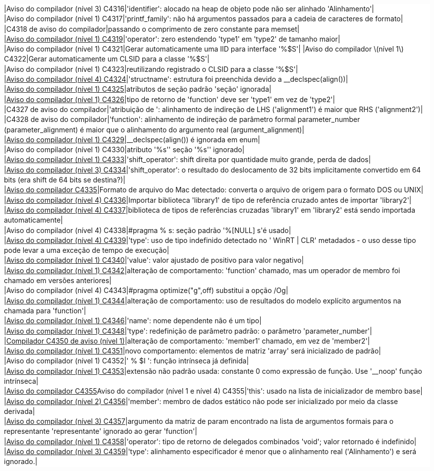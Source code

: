 |Aviso do compilador \(nível 3\) C4316|'identifier': alocado na heap de objeto pode não ser alinhado 'Alinhamento'|  
|Aviso do compilador \(nível 1\) C4317|'printf\_family': não há argumentos passados para a cadeia de caracteres de formato|  
|C4318 de aviso do compilador|passando o comprimento de zero constante para memset|  
|[Aviso do compilador \(nível 1\) C4319](../Topic/Compiler%20Warning%20\(level%201\)%20C4319.md)|'operator': zero estendendo 'type1' em 'type2' de tamanho maior|  
|Aviso do compilador \(nível 1\) C4321|Gerar automaticamente uma IID para interface '%$S'|  
|Aviso do compilador \(nível 1\) C4322|Gerar automaticamente um CLSID para a classe '%$S'|  
|Aviso do compilador \(nível 1\) C4323|reutilizando registrado o CLSID para a classe '%$S'|  
|[Aviso do compilador \(nível 4\) C4324](../Topic/Compiler%20Warning%20\(level%204\)%20C4324.md)|'structname': estrutura foi preenchida devido a \_\_declspec\(align\(\)\)|  
|[Aviso do compilador \(nível 1\) C4325](../../error-messages/compiler-warnings/compiler-warning-level-1-c4325.md)|atributos de seção padrão 'seção' ignorada|  
|[Aviso do compilador \(nível 1\) C4326](../Topic/Compiler%20Warning%20\(level%201\)%20C4326.md)|tipo de retorno de 'function' deve ser 'type1' em vez de 'type2'|  
|C4327 de aviso do compilador|'atribuição de ': alinhamento de indireção de LHS \('alignment1'\) é maior que RHS \('alignment2'\)|  
|C4328 de aviso do compilador|'function': alinhamento de indireção de parâmetro formal parameter\_number \(parameter\_alignment\) é maior que o alinhamento do argumento real \(argument\_alignment\)|  
|[Aviso do compilador \(nível 1\) C4329](../../error-messages/compiler-warnings/compiler-warning-level-1-c4329.md)|\_\_declspec\(align\(\)\) é ignorada em enum|  
|Aviso do compilador \(nível 1\) C4330|atributo '%s'' seção '%s'' ignorado|  
|[Aviso do compilador \(nível 1\) C4333](../../error-messages/compiler-warnings/compiler-warning-level-1-c4333.md)|'shift\_operator': shift direita por quantidade muito grande, perda de dados|  
|[Aviso do compilador \(nível 3\) C4334](../../error-messages/compiler-warnings/compiler-warning-level-3-c4334.md)|'shift\_operator': o resultado do deslocamento de 32 bits implicitamente convertido em 64 bits \(era shift de 64 bits se destina?\)|  
|[Aviso do compilador C4335](../../error-messages/compiler-warnings/compiler-warning-c4335.md)|Formato de arquivo do Mac detectado: converta o arquivo de origem para o formato DOS ou UNIX|  
|[Aviso do compilador \(nível 4\) C4336](../../error-messages/compiler-warnings/compiler-warning-level-4-c4336.md)|Importar biblioteca 'library1' de tipo de referência cruzado antes de importar 'library2'|  
|[Aviso do compilador \(nível 4\) C4337](../../error-messages/compiler-warnings/compiler-warning-level-4-c4337.md)|biblioteca de tipos de referências cruzadas 'library1' em 'library2' está sendo importada automaticamente|  
|Aviso do compilador \(nível 4\) C4338|\#pragma % s: seção padrão '%\[NULL\] s'é usado|  
|[Aviso do compilador \(nível 4\) C4339](../../error-messages/compiler-warnings/compiler-warning-level-4-c4339.md)|'type': uso de tipo indefinido detectado no ' WinRT &#124; CLR' metadados \- o uso desse tipo pode levar a uma exceção de tempo de execução|  
|[Aviso do compilador \(nível 1\) C4340](../../error-messages/compiler-warnings/compiler-warning-level-1-c4340.md)|'value': valor ajustado de positivo para valor negativo|  
|[Aviso do compilador \(nível 1\) C4342](../Topic/Compiler%20Warning%20\(level%201\)%20C4342.md)|alteração de comportamento: 'function' chamado, mas um operador de membro foi chamado em versões anteriores|  
|Aviso do compilador \(nível 4\) C4343|\#pragma optimize\("g",off\) substitui a opção \/Og|  
|[Aviso do compilador \(nível 1\) C4344](../../error-messages/compiler-warnings/compiler-warning-level-1-c4344.md)|alteração de comportamento: uso de resultados do modelo explícito argumentos na chamada para 'function'|  
|[Aviso do compilador \(nível 1\) C4346](../../error-messages/compiler-warnings/compiler-warning-level-1-c4346.md)|'name': nome dependente não é um tipo|  
|[Aviso do compilador \(nível 1\) C4348](../../error-messages/compiler-warnings/compiler-warning-level-1-c4348.md)|'type': redefinição de parâmetro padrão: o parâmetro 'parameter\_number'|  
|[Compilador C4350 de aviso \(nível 1\)](../Topic/Compiler%20Warning%20\(level%201\)%20C4350.md)|alteração de comportamento: 'member1' chamado, em vez de 'member2'|  
|[Aviso do compilador \(nível 1\) C4351](../Topic/Compiler%20Warning%20\(level%201\)%20C4351.md)|novo comportamento: elementos de matriz 'array' será inicializado de padrão|  
|Aviso do compilador \(nível 1\) C4352|' % $I ': função intrínseca já definida|  
|[Aviso do compilador \(nível 1\) C4353](../../error-messages/compiler-warnings/compiler-warning-level-1-c4353.md)|extensão não padrão usada: constante 0 como expressão de função.  Use '\_\_noop' função intrínseca|  
|[Aviso do compilador C4355](../Topic/Compiler%20Warning%20C4355.md)Aviso do compilador \(nível 1 e nível 4\) C4355|'this': usado na lista de inicializador de membro base|  
|[Aviso do compilador \(nível 2\) C4356](../../error-messages/compiler-warnings/compiler-warning-level-2-c4356.md)|'member': membro de dados estático não pode ser inicializado por meio da classe derivada|  
|[Aviso do compilador \(nível 3\) C4357](../../error-messages/compiler-warnings/compiler-warning-level-3-c4357.md)|argumento da matriz de param encontrado na lista de argumentos formais para o representante 'representante' ignorado ao gerar 'function'|  
|[Aviso do compilador \(nível 1\) C4358](../Topic/Compiler%20Warning%20\(level%201\)%20C4358.md)|'operator': tipo de retorno de delegados combinados 'void'; valor retornado é indefinido|  
|[Aviso do compilador \(nível 3\) C4359](../../error-messages/compiler-warnings/compiler-warning-level-3-c4359.md)|'type': alinhamento especificador é menor que o alinhamento real \('Alinhamento'\) e será ignorado.|  